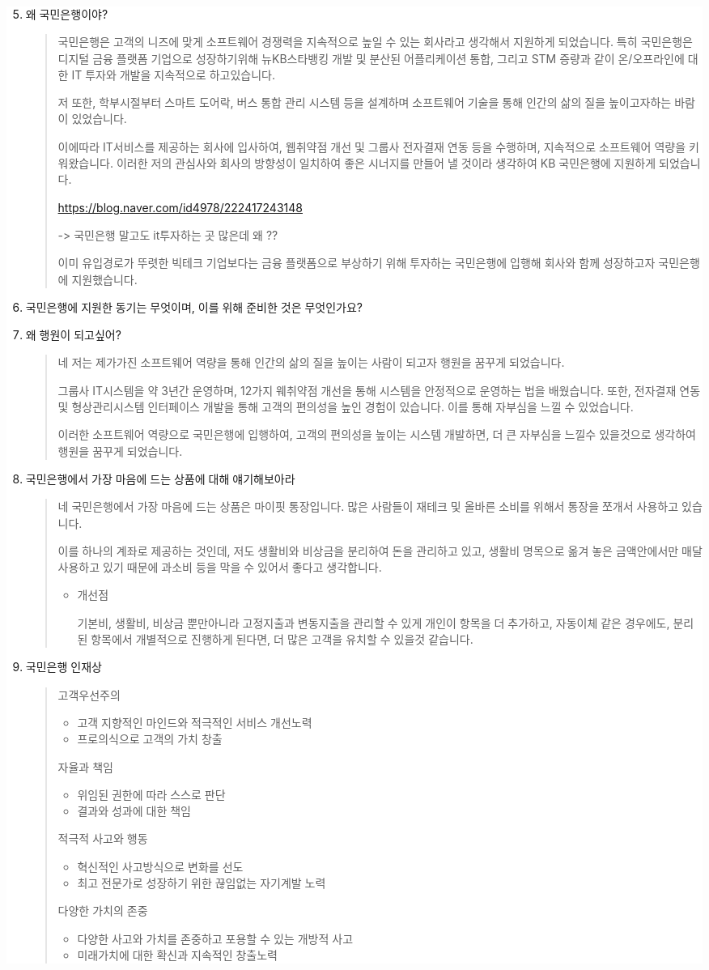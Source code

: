5. 왜 국민은행이야?

   > 국민은행은 고객의 니즈에 맞게 소프트웨어 경쟁력을 지속적으로 높일 수 있는 회사라고 생각해서 지원하게 되었습니다. 특히 국민은행은 디지털 금융 플랫폼 기업으로 성장하기위해 뉴KB스타뱅킹 개발 및 분산된 어플리케이션 통합, 그리고 STM 증량과 같이 온/오프라인에 대한 IT 투자와 개발을 지속적으로 하고있습니다. 
   >
   > 저 또한, 학부시절부터 스마트 도어락, 버스 통합 관리 시스템 등을 설계하며 소프트웨어 기술을 통해 인간의 삶의 질을 높이고자하는 바람이 있었습니다.
   >
   >  이에따라 IT서비스를 제공하는 회사에 입사하여, 웹취약점 개선 및 그룹사 전자결재 연동 등을 수행하며,  지속적으로 소프트웨어 역량을 키워왔습니다. 이러한 저의 관심사와 회사의 방향성이 일치하여 좋은 시너지를 만들어 낼 것이라 생각하여 KB 국민은행에 지원하게 되었습니다.
   >
   > https://blog.naver.com/id4978/222417243148
   >
   > -> 국민은행 말고도 it투자하는 곳 많은데 왜 ??
   >
   > 이미 유입경로가 뚜렷한 빅테크 기업보다는 금융 플랫폼으로 부상하기 위해 투자하는 국민은행에 입행해 회사와 함께 성장하고자 국민은행에 지원했습니다.

6. 국민은행에 지원한 동기는 무엇이며, 이를 위해 준비한 것은 무엇인가요?

   > 

7. 왜 행원이 되고싶어?

   > 네 저는 제가가진 소프트웨어 역량을 통해 인간의 삶의 질을 높이는 사람이 되고자 행원을 꿈꾸게 되었습니다.
   >
   > 그룹사 IT시스템을 약 3년간 운영하며, 12가지 웨취약점 개선을 통해 시스템을 안정적으로 운영하는 법을 배웠습니다. 또한,  전자결재 연동 및 형상관리시스템 인터페이스 개발을 통해 고객의 편의성을 높인 경험이 있습니다. 이를 통해 자부심을 느낄 수 있었습니다. 
   >
   > 이러한 소프트웨어 역량으로 국민은행에 입행하여, 고객의 편의성을 높이는 시스템 개발하면, 더 큰 자부심을 느낄수 있을것으로 생각하여 행원을 꿈꾸게 되었습니다.

8. 국민은행에서 가장 마음에 드는 상품에 대해 얘기해보아라

   > 네 국민은행에서 가장 마음에 드는 상품은 마이핏 통장입니다. 많은 사람들이 재테크 및 올바른 소비를 위해서 통장을 쪼개서 사용하고 있습니다. 
   >
   > 이를 하나의 계좌로 제공하는 것인데, 저도 생활비와 비상금을 분리하여 돈을 관리하고 있고, 생활비 명목으로 옮겨 놓은 금액안에서만 매달 사용하고 있기 때문에 과소비 등을 막을 수 있어서 좋다고 생각합니다.
   >
   > - 개선점
   >
   >   기본비, 생활비, 비상금 뿐만아니라 고정지출과 변동지출을 관리할 수 있게 개인이 항목을 더 추가하고, 자동이체 같은 경우에도, 분리된 항목에서 개별적으로 진행하게 된다면, 더 많은 고객을 유치할 수 있을것 같습니다.

9. 국민은행 인재상

   > 고객우선주의
   >
   > - 고객 지향적인 마인드와 적극적인 서비스 개선노력
   > - 프로의식으로 고객의 가치 창출
   >
   > 자율과 책임
   >
   > - 위임된 권한에 따라 스스로 판단
   > - 결과와 성과에 대한 책임
   >
   > 적극적 사고와 행동
   >
   > - 혁신적인 사고방식으로 변화를 선도
   > - 최고 전문가로 성장하기 위한 끊임없는 자기계발 노력
   >
   > 다양한 가치의 존중
   >
   > - 다양한 사고와 가치를 존중하고 포용할 수 있는 개방적 사고
   > - 미래가치에 대한 확신과 지속적인 창출노력
